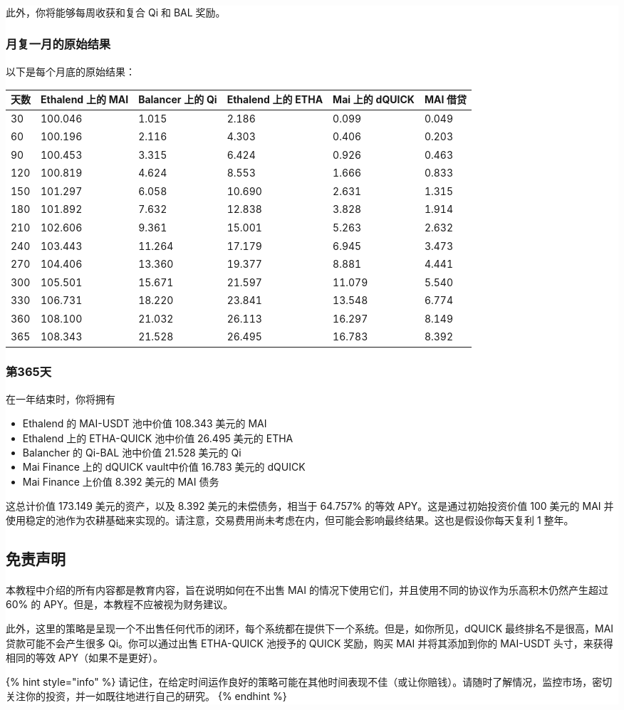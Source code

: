 此外，你将能够每周收获和复合 Qi 和 BAL 奖励。

### 月复一月的原始结果

以下是每个月底的原始结果：

| 天数  | Ethalend 上的 MAI | Balancer 上的 Qi | Ethalend 上的 ETHA | Mai 上的 dQUICK | MAI 借贷 |
| --- | --------------- | -------------- | ---------------- | ------------- | ------ |
| 30  | 100.046         | 1.015          | 2.186            | 0.099         | 0.049  |
| 60  | 100.196         | 2.116          | 4.303            | 0.406         | 0.203  |
| 90  | 100.453         | 3.315          | 6.424            | 0.926         | 0.463  |
| 120 | 100.819         | 4.624          | 8.553            | 1.666         | 0.833  |
| 150 | 101.297         | 6.058          | 10.690           | 2.631         | 1.315  |
| 180 | 101.892         | 7.632          | 12.838           | 3.828         | 1.914  |
| 210 | 102.606         | 9.361          | 15.001           | 5.263         | 2.632  |
| 240 | 103.443         | 11.264         | 17.179           | 6.945         | 3.473  |
| 270 | 104.406         | 13.360         | 19.377           | 8.881         | 4.441  |
| 300 | 105.501         | 15.671         | 21.597           | 11.079        | 5.540  |
| 330 | 106.731         | 18.220         | 23.841           | 13.548        | 6.774  |
| 360 | 108.100         | 21.032         | 26.113           | 16.297        | 8.149  |
| 365 | 108.343         | 21.528         | 26.495           | 16.783        | 8.392  |

### 第365天

在一年结束时，你将拥有

* Ethalend 的 MAI-USDT 池中价值 108.343 美元的 MAI
* Ethalend 上的 ETHA-QUICK 池中价值 26.495 美元的 ETHA
* Balancher 的 Qi-BAL 池中价值 21.528 美元的 Qi
* Mai Finance 上的 dQUICK vault中价值 16.783 美元的 dQUICK
* Mai Finance 上价值 8.392 美元的 MAI 债务

这总计价值 173.149 美元的资产，以及 8.392 美元的未偿债务，相当于 64.757% 的等效 APY。这是通过初始投资价值 100 美元的 MAI 并使用稳定的池作为农耕基础来实现的。请注意，交易费用尚未考虑在内，但可能会影响最终结果。这也是假设你每天复利 1 整年。

## 免责声明

本教程中介绍的所有内容都是教育内容，旨在说明如何在不出售 MAI 的情况下使用它们，并且使用不同的协议作为乐高积木仍然产生超过 60% 的 APY。但是，本教程不应被视为财务建议。

此外，这里的策略是呈现一个不出售任何代币的闭环，每个系统都在提供下一个系统。但是，如你所见，dQUICK 最终排名不是很高，MAI 贷款可能不会产生很多 Qi。你可以通过出售 ETHA-QUICK 池授予的 QUICK 奖励，购买 MAI 并将其添加到你的 MAI-USDT 头寸，来获得相同的等效 APY（如果不是更好）。

{% hint style="info" %}
请记住，在给定时间运作良好的策略可能在其他时间表现不佳（或让你赔钱）。请随时了解情况，监控市场，密切关注你的投资，并一如既往地进行自己的研究。
{% endhint %}
